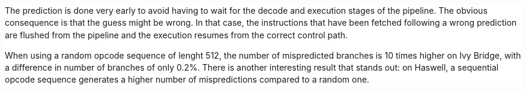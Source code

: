 The prediction is done very early to avoid having to wait for the decode and execution
stages of the pipeline. The obvious consequence is that the guess might be wrong.
In that case, the instructions that have been fetched following a wrong prediction
are flushed from the pipeline and the execution resumes from the correct control
path.

When using a random opcode sequence of lenght 512, the number of mispredicted branches
is 10 times higher on Ivy Bridge, with a difference in number of branches of
only 0.2%. There is another interesting result that stands out: on Haswell,
a sequential opcode sequence generates a higher number of mispredictions compared
to a random one.
